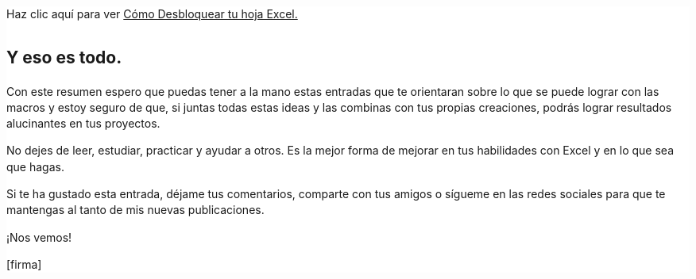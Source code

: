 Haz clic aquí para ver [Cómo Desbloquear tu hoja Excel.](http://raymundoycaza.com/al-fin-puedes-desbloquear/)

## Y eso es todo.

Con este resumen espero que puedas tener a la mano estas entradas que te orientaran sobre lo que se puede lograr con las macros y estoy seguro de que, si juntas todas estas ideas y las combinas con tus propias creaciones, podrás lograr resultados alucinantes en tus proyectos.

No dejes de leer, estudiar, practicar y ayudar a otros. Es la mejor forma de mejorar en tus habilidades con Excel y en lo que sea que hagas.

Si te ha gustado esta entrada, déjame tus comentarios, comparte con tus amigos o sígueme en las redes sociales para que te mantengas al tanto de mis nuevas publicaciones.

¡Nos vemos!

\[firma\]
